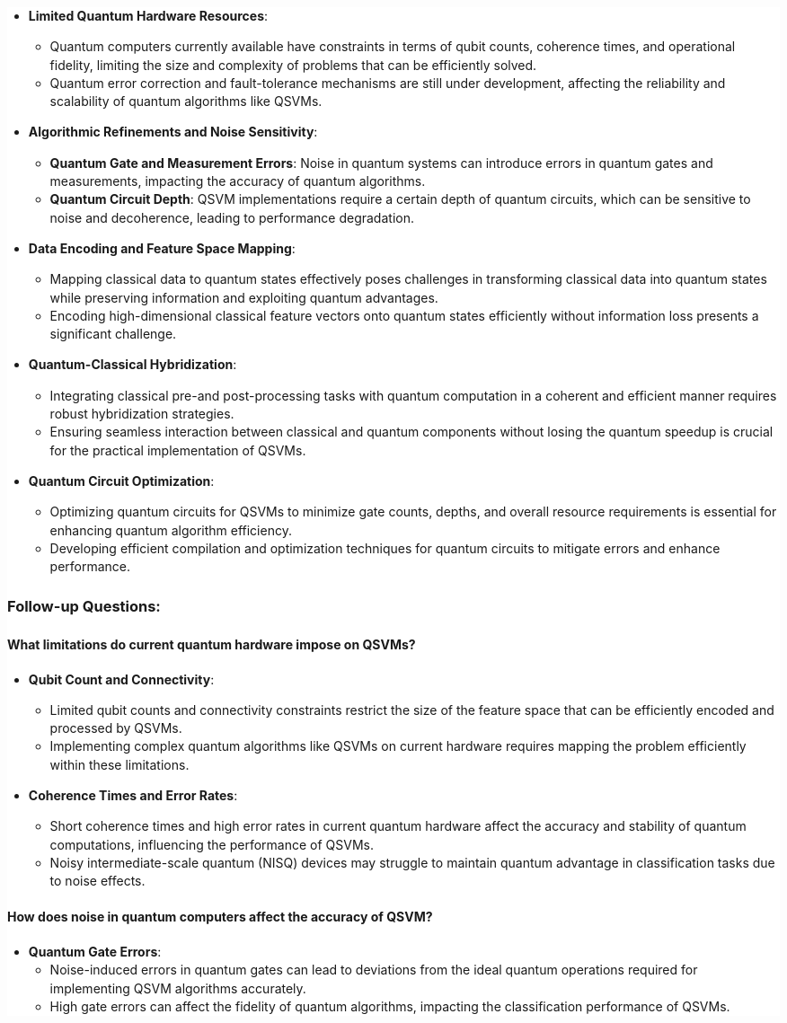 - **Limited Quantum Hardware Resources**: 
    - Quantum computers currently available have constraints in terms of qubit counts, coherence times, and operational fidelity, limiting the size and complexity of problems that can be efficiently solved.
    - Quantum error correction and fault-tolerance mechanisms are still under development, affecting the reliability and scalability of quantum algorithms like QSVMs.

- **Algorithmic Refinements and Noise Sensitivity**:
    - **Quantum Gate and Measurement Errors**: Noise in quantum systems can introduce errors in quantum gates and measurements, impacting the accuracy of quantum algorithms.
    - **Quantum Circuit Depth**: QSVM implementations require a certain depth of quantum circuits, which can be sensitive to noise and decoherence, leading to performance degradation.

- **Data Encoding and Feature Space Mapping**:
    - Mapping classical data to quantum states effectively poses challenges in transforming classical data into quantum states while preserving information and exploiting quantum advantages.
    - Encoding high-dimensional classical feature vectors onto quantum states efficiently without information loss presents a significant challenge.

- **Quantum-Classical Hybridization**:
    - Integrating classical pre-and post-processing tasks with quantum computation in a coherent and efficient manner requires robust hybridization strategies.
    - Ensuring seamless interaction between classical and quantum components without losing the quantum speedup is crucial for the practical implementation of QSVMs.

- **Quantum Circuit Optimization**:
    - Optimizing quantum circuits for QSVMs to minimize gate counts, depths, and overall resource requirements is essential for enhancing quantum algorithm efficiency.
    - Developing efficient compilation and optimization techniques for quantum circuits to mitigate errors and enhance performance.

### Follow-up Questions:

#### What limitations do current quantum hardware impose on QSVMs?

- **Qubit Count and Connectivity**:
    - Limited qubit counts and connectivity constraints restrict the size of the feature space that can be efficiently encoded and processed by QSVMs.
    - Implementing complex quantum algorithms like QSVMs on current hardware requires mapping the problem efficiently within these limitations.

- **Coherence Times and Error Rates**:
    - Short coherence times and high error rates in current quantum hardware affect the accuracy and stability of quantum computations, influencing the performance of QSVMs.
    - Noisy intermediate-scale quantum (NISQ) devices may struggle to maintain quantum advantage in classification tasks due to noise effects.

#### How does noise in quantum computers affect the accuracy of QSVM?

- **Quantum Gate Errors**:
    - Noise-induced errors in quantum gates can lead to deviations from the ideal quantum operations required for implementing QSVM algorithms accurately.
    - High gate errors can affect the fidelity of quantum algorithms, impacting the classification performance of QSVMs.
